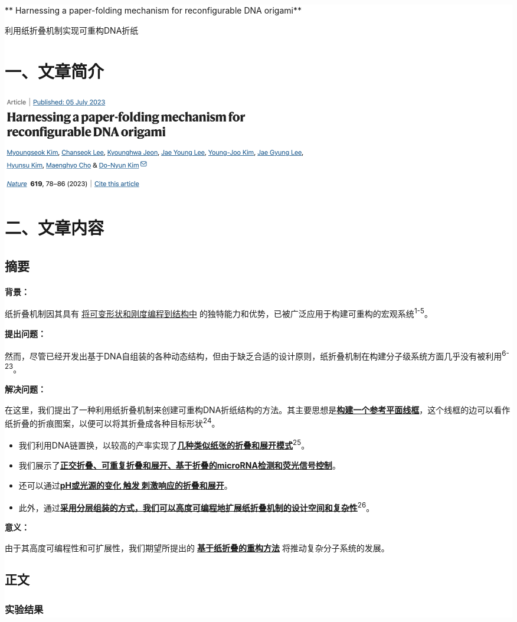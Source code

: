 ** Harnessing a paper-folding mechanism for reconfigurable DNA origami**

利用纸折叠机制实现可重构DNA折纸

# 一、文章简介

<img src="./img/img_77.png" style="zoom:50%;" />

# 二、文章内容

## 摘要

**背景：**

纸折叠机制因其具有 <u>将可变形状和刚度编程到结构中</u> 的独特能力和优势，已被广泛应用于构建可重构的宏观系统<sup>1-5</sup>。

**提出问题：**

然而，尽管已经开发出基于DNA自组装的各种动态结构，但由于缺乏合适的设计原则，纸折叠机制在构建分子级系统方面几乎没有被利用<sup>6-23</sup>。

**解决问题：**

在这里，我们提出了一种利用纸折叠机制来创建可重构DNA折纸结构的方法。其主要思想是<u>**构建一个参考平面线框**</u>，这个线框的边可以看作纸折叠的折痕图案，以便可以将其折叠成各种目标形状<sup>24</sup>。

- 我们利用DNA链置换，以较高的产率实现了<u>**几种类似纸张的折叠和展开模式**</u><sup>25</sup>。

- 我们展示了<u>**正交折叠、可重复折叠和展开、基于折叠的microRNA检测和荧光信号控制**</u>。

- 还可以通过<u>**pH或光源的变化 触发 刺激响应的折叠和展开**</u>。

- 此外，通过<u>**采用分层组装的方式，我们可以高度可编程地扩展纸折叠机制的设计空间和复杂性**</u><sup>26</sup>。

**意义：**

由于其高度可编程性和可扩展性，我们期望所提出的 <u>**基于纸折叠的重构方法**</u> 将推动复杂分子系统的发展。

## 正文

### 实验结果
